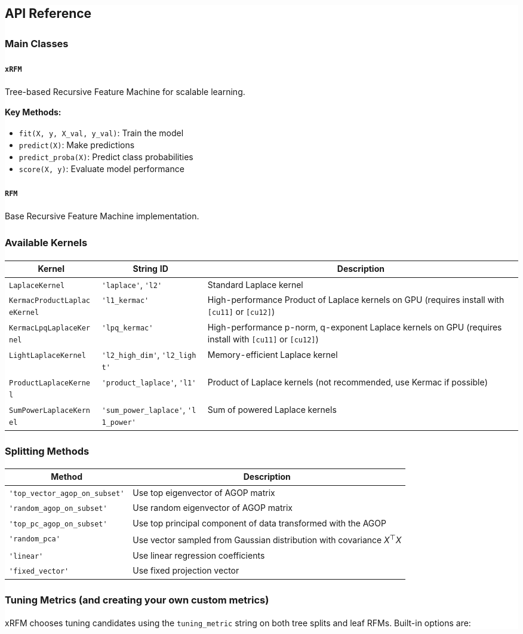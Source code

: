 
## API Reference

### Main Classes

#### `xRFM`
Tree-based Recursive Feature Machine for scalable learning.

**Key Methods:**
- `fit(X, y, X_val, y_val)`: Train the model
- `predict(X)`: Make predictions
- `predict_proba(X)`: Predict class probabilities
- `score(X, y)`: Evaluate model performance

#### `RFM`
Base Recursive Feature Machine implementation.

### Available Kernels

| Kernel | String ID | Description |
|--------|-----------|-------------|
| `LaplaceKernel` | `'laplace'`, `'l2'` | Standard Laplace kernel |
| `KermacProductLaplaceKernel` | `'l1_kermac'` | High-performance Product of Laplace kernels on GPU (requires install with `[cu11]` or `[cu12]`) |
| `KermacLpqLaplaceKernel` | `'lpq_kermac'` | High-performance p-norm, q-exponent Laplace kernels on GPU (requires install with `[cu11]` or `[cu12]`) |
| `LightLaplaceKernel` | `'l2_high_dim'`, `'l2_light'` | Memory-efficient Laplace kernel |
| `ProductLaplaceKernel` | `'product_laplace'`, `'l1'` | Product of Laplace kernels (not recommended, use Kermac if possible)|
| `SumPowerLaplaceKernel` | `'sum_power_laplace'`, `'l1_power'` | Sum of powered Laplace kernels |


### Splitting Methods

| Method | Description |
|--------|-------------|
| `'top_vector_agop_on_subset'` | Use top eigenvector of AGOP matrix |
| `'random_agop_on_subset'` | Use random eigenvector of AGOP matrix |
| `'top_pc_agop_on_subset'` | Use top principal component of data transformed with the AGOP |
| `'random_pca'` | Use vector sampled from Gaussian distribution with covariance $X^\top X$|
| `'linear'` | Use linear regression coefficients |
| `'fixed_vector'` | Use fixed projection vector |

### Tuning Metrics (and creating your own custom metrics)

xRFM chooses tuning candidates using the `tuning_metric` string on both tree splits and leaf RFMs. Built-in options are:
